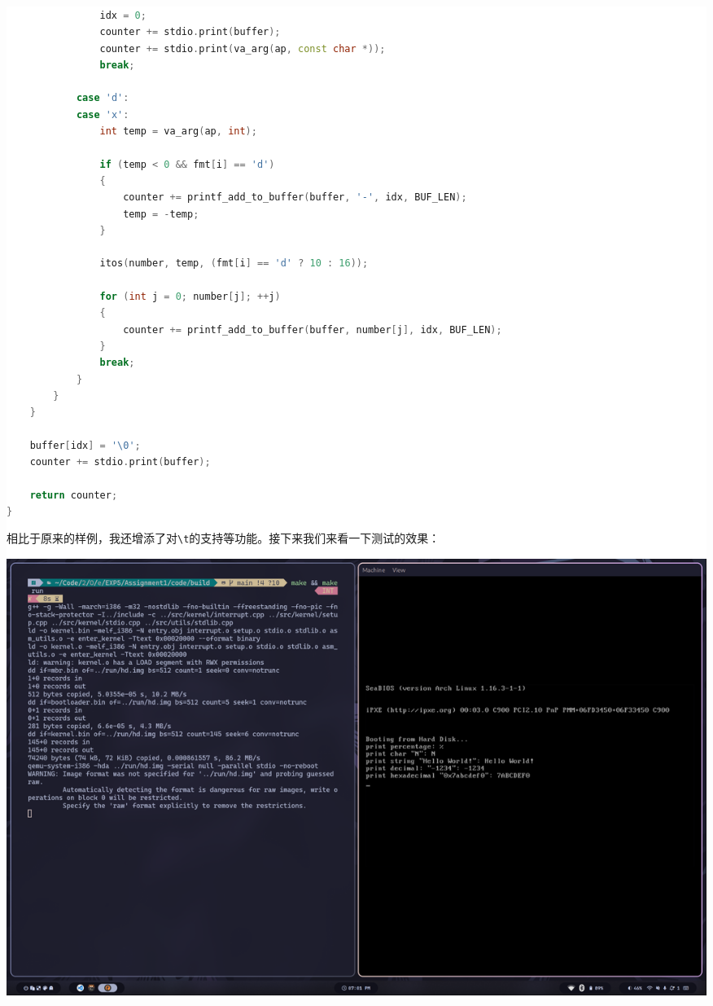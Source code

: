 ```cpp
                idx = 0;
                counter += stdio.print(buffer);
                counter += stdio.print(va_arg(ap, const char *));
                break;

            case 'd':
            case 'x':
                int temp = va_arg(ap, int);

                if (temp < 0 && fmt[i] == 'd')
                {
                    counter += printf_add_to_buffer(buffer, '-', idx, BUF_LEN);
                    temp = -temp;
                }

                itos(number, temp, (fmt[i] == 'd' ? 10 : 16));

                for (int j = 0; number[j]; ++j)
                {
                    counter += printf_add_to_buffer(buffer, number[j], idx, BUF_LEN);
                }
                break;
            }
        }
    }

    buffer[idx] = '\0';
    counter += stdio.print(buffer);

    return counter;
}
```

相比于原来的样例，我还增添了对`\t`的支持等功能。接下来我们来看一下测试的效果：

![004](./Assignment1/img/004.png)
